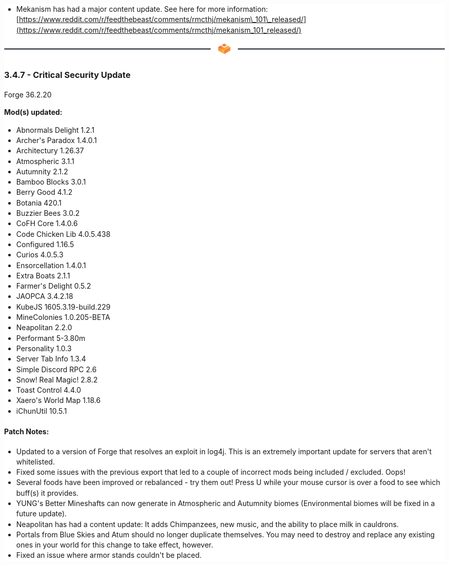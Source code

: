 * Mekanism has had a major content update. See here for more information: [https://www.reddit.com/r/feedthebeast/comments/rmcthj/mekanism\_101\_released/](https://www.reddit.com/r/feedthebeast/comments/rmcthj/mekanism_101_released/)

![](../../.gitbook/assets/curseforge.-.png)

### 3.4.7 - **Critical Security** Update

Forge 36.2.20

**Mod(s) updated:**

* Abnormals Delight 1.2.1&#x20;
* Archer's Paradox 1.4.0.1&#x20;
* Architectury 1.26.37&#x20;
* Atmospheric 3.1.1&#x20;
* Autumnity 2.1.2&#x20;
* Bamboo Blocks 3.0.1&#x20;
* Berry Good 4.1.2&#x20;
* Botania 420.1&#x20;
* Buzzier Bees 3.0.2&#x20;
* CoFH Core 1.4.0.6&#x20;
* Code Chicken Lib 4.0.5.438&#x20;
* Configured 1.16.5&#x20;
* Curios 4.0.5.3&#x20;
* Ensorcellation 1.4.0.1&#x20;
* Extra Boats 2.1.1&#x20;
* Farmer's Delight 0.5.2&#x20;
* JAOPCA 3.4.2.18&#x20;
* KubeJS 1605.3.19-build.229&#x20;
* MineColonies 1.0.205-BETA&#x20;
* Neapolitan 2.2.0&#x20;
* Performant 5-3.80m&#x20;
* Personality 1.0.3&#x20;
* Server Tab Info 1.3.4&#x20;
* Simple Discord RPC 2.6&#x20;
* Snow! Real Magic! 2.8.2&#x20;
* Toast Control 4.4.0&#x20;
* Xaero's World Map 1.18.6&#x20;
* iChunUtil 10.5.1

#### **Patch Notes:**

* Updated to a version of Forge that resolves an exploit in log4j. This is an extremely important update for servers that aren't whitelisted.
* Fixed some issues with the previous export that led to a couple of incorrect mods being included / excluded. Oops!
* Several foods have been improved or rebalanced - try them out! Press U while your mouse cursor is over a food to see which buff(s) it provides.
* YUNG's Better Mineshafts can now generate in Atmospheric and Autumnity biomes (Environmental biomes will be fixed in a future update).
* Neapolitan has had a content update: It adds Chimpanzees, new music, and the ability to place milk in cauldrons.
* Portals from Blue Skies and Atum should no longer duplicate themselves. You may need to destroy and replace any existing ones in your world for this change to take effect, however.
* Fixed an issue where armor stands couldn't be placed.
